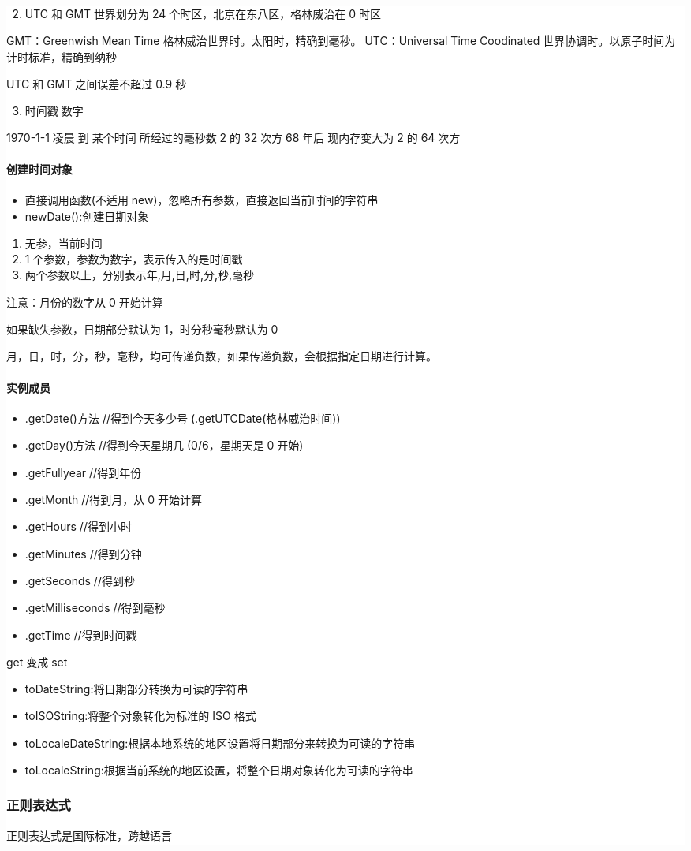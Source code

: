 2. UTC 和 GMT
   世界划分为 24 个时区，北京在东八区，格林威治在 0 时区

GMT：Greenwish Mean Time 格林威治世界时。太阳时，精确到毫秒。
UTC：Universal Time Coodinated 世界协调时。以原子时间为计时标准，精确到纳秒

UTC 和 GMT 之间误差不超过 0.9 秒

3. 时间戳
   数字

1970-1-1 凌晨 到 某个时间 所经过的毫秒数
2 的 32 次方 68 年后 现内存变大为 2 的 64 次方

#### 创建时间对象

- 直接调用函数(不适用 new)，忽略所有参数，直接返回当前时间的字符串
- newDate():创建日期对象

1. 无参，当前时间
2. 1 个参数，参数为数字，表示传入的是时间戳
3. 两个参数以上，分别表示年,月,日,时,分,秒,毫秒

注意：月份的数字从 0 开始计算

如果缺失参数，日期部分默认为 1，时分秒毫秒默认为 0

月，日，时，分，秒，毫秒，均可传递负数，如果传递负数，会根据指定日期进行计算。

#### 实例成员

- .getDate()方法 //得到今天多少号 (.getUTCDate(格林威治时间))

- .getDay()方法 //得到今天星期几 (0/6，星期天是 0 开始)

- .getFullyear //得到年份

- .getMonth //得到月，从 0 开始计算

- .getHours //得到小时

- .getMinutes //得到分钟

- .getSeconds //得到秒

- .getMilliseconds //得到毫秒

- .getTime //得到时间戳

get 变成 set

- toDateString:将日期部分转换为可读的字符串

- toISOString:将整个对象转化为标准的 ISO 格式

- toLocaleDateString:根据本地系统的地区设置将日期部分来转换为可读的字符串

- toLocaleString:根据当前系统的地区设置，将整个日期对象转化为可读的字符串

### 正则表达式

正则表达式是国际标准，跨越语言
